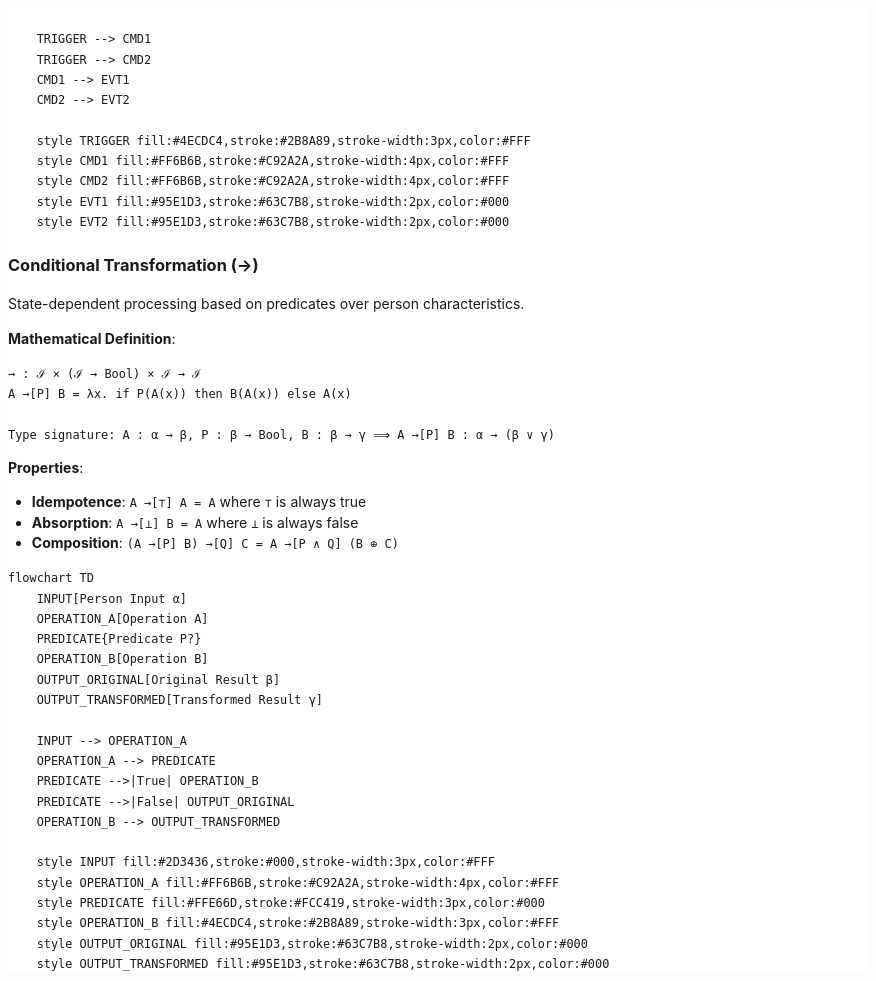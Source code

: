 ```mermaid
    
    TRIGGER --> CMD1
    TRIGGER --> CMD2
    CMD1 --> EVT1
    CMD2 --> EVT2
    
    style TRIGGER fill:#4ECDC4,stroke:#2B8A89,stroke-width:3px,color:#FFF
    style CMD1 fill:#FF6B6B,stroke:#C92A2A,stroke-width:4px,color:#FFF
    style CMD2 fill:#FF6B6B,stroke:#C92A2A,stroke-width:4px,color:#FFF
    style EVT1 fill:#95E1D3,stroke:#63C7B8,stroke-width:2px,color:#000
    style EVT2 fill:#95E1D3,stroke:#63C7B8,stroke-width:2px,color:#000
```

### Conditional Transformation (→)

State-dependent processing based on predicates over person characteristics.

**Mathematical Definition**:
```
→ : ℐ × (ℐ → Bool) × ℐ → ℐ  
A →[P] B = λx. if P(A(x)) then B(A(x)) else A(x)

Type signature: A : α → β, P : β → Bool, B : β → γ ⟹ A →[P] B : α → (β ∨ γ)
```

**Properties**:
- **Idempotence**: `A →[⊤] A = A` where `⊤` is always true
- **Absorption**: `A →[⊥] B = A` where `⊥` is always false  
- **Composition**: `(A →[P] B) →[Q] C = A →[P ∧ Q] (B ⊕ C)`

```mermaid
flowchart TD
    INPUT[Person Input α]
    OPERATION_A[Operation A]
    PREDICATE{Predicate P?}
    OPERATION_B[Operation B]
    OUTPUT_ORIGINAL[Original Result β]
    OUTPUT_TRANSFORMED[Transformed Result γ]
    
    INPUT --> OPERATION_A
    OPERATION_A --> PREDICATE
    PREDICATE -->|True| OPERATION_B
    PREDICATE -->|False| OUTPUT_ORIGINAL
    OPERATION_B --> OUTPUT_TRANSFORMED
    
    style INPUT fill:#2D3436,stroke:#000,stroke-width:3px,color:#FFF
    style OPERATION_A fill:#FF6B6B,stroke:#C92A2A,stroke-width:4px,color:#FFF
    style PREDICATE fill:#FFE66D,stroke:#FCC419,stroke-width:3px,color:#000
    style OPERATION_B fill:#4ECDC4,stroke:#2B8A89,stroke-width:3px,color:#FFF
    style OUTPUT_ORIGINAL fill:#95E1D3,stroke:#63C7B8,stroke-width:2px,color:#000
    style OUTPUT_TRANSFORMED fill:#95E1D3,stroke:#63C7B8,stroke-width:2px,color:#000
```
